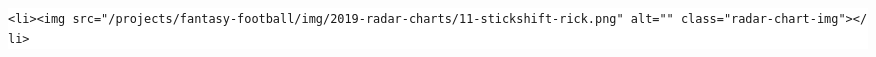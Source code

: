     <li><img src="/projects/fantasy-football/img/2019-radar-charts/11-stickshift-rick.png" alt="" class="radar-chart-img"></li>